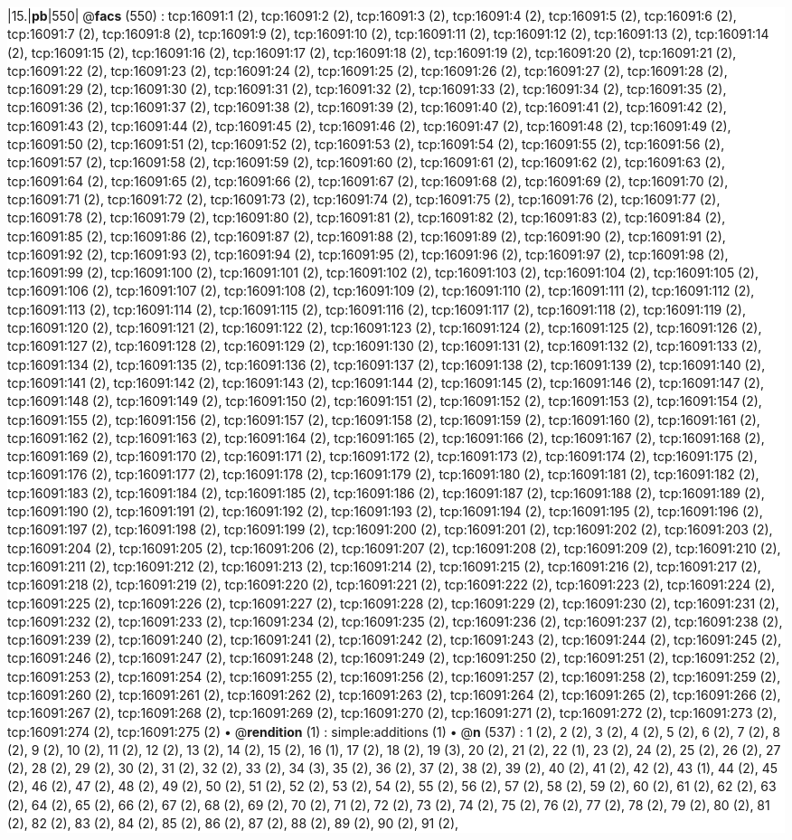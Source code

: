 |15.|__pb__|550| @__facs__ (550) : tcp:16091:1 (2), tcp:16091:2 (2), tcp:16091:3 (2), tcp:16091:4 (2), tcp:16091:5 (2), tcp:16091:6 (2), tcp:16091:7 (2), tcp:16091:8 (2), tcp:16091:9 (2), tcp:16091:10 (2), tcp:16091:11 (2), tcp:16091:12 (2), tcp:16091:13 (2), tcp:16091:14 (2), tcp:16091:15 (2), tcp:16091:16 (2), tcp:16091:17 (2), tcp:16091:18 (2), tcp:16091:19 (2), tcp:16091:20 (2), tcp:16091:21 (2), tcp:16091:22 (2), tcp:16091:23 (2), tcp:16091:24 (2), tcp:16091:25 (2), tcp:16091:26 (2), tcp:16091:27 (2), tcp:16091:28 (2), tcp:16091:29 (2), tcp:16091:30 (2), tcp:16091:31 (2), tcp:16091:32 (2), tcp:16091:33 (2), tcp:16091:34 (2), tcp:16091:35 (2), tcp:16091:36 (2), tcp:16091:37 (2), tcp:16091:38 (2), tcp:16091:39 (2), tcp:16091:40 (2), tcp:16091:41 (2), tcp:16091:42 (2), tcp:16091:43 (2), tcp:16091:44 (2), tcp:16091:45 (2), tcp:16091:46 (2), tcp:16091:47 (2), tcp:16091:48 (2), tcp:16091:49 (2), tcp:16091:50 (2), tcp:16091:51 (2), tcp:16091:52 (2), tcp:16091:53 (2), tcp:16091:54 (2), tcp:16091:55 (2), tcp:16091:56 (2), tcp:16091:57 (2), tcp:16091:58 (2), tcp:16091:59 (2), tcp:16091:60 (2), tcp:16091:61 (2), tcp:16091:62 (2), tcp:16091:63 (2), tcp:16091:64 (2), tcp:16091:65 (2), tcp:16091:66 (2), tcp:16091:67 (2), tcp:16091:68 (2), tcp:16091:69 (2), tcp:16091:70 (2), tcp:16091:71 (2), tcp:16091:72 (2), tcp:16091:73 (2), tcp:16091:74 (2), tcp:16091:75 (2), tcp:16091:76 (2), tcp:16091:77 (2), tcp:16091:78 (2), tcp:16091:79 (2), tcp:16091:80 (2), tcp:16091:81 (2), tcp:16091:82 (2), tcp:16091:83 (2), tcp:16091:84 (2), tcp:16091:85 (2), tcp:16091:86 (2), tcp:16091:87 (2), tcp:16091:88 (2), tcp:16091:89 (2), tcp:16091:90 (2), tcp:16091:91 (2), tcp:16091:92 (2), tcp:16091:93 (2), tcp:16091:94 (2), tcp:16091:95 (2), tcp:16091:96 (2), tcp:16091:97 (2), tcp:16091:98 (2), tcp:16091:99 (2), tcp:16091:100 (2), tcp:16091:101 (2), tcp:16091:102 (2), tcp:16091:103 (2), tcp:16091:104 (2), tcp:16091:105 (2), tcp:16091:106 (2), tcp:16091:107 (2), tcp:16091:108 (2), tcp:16091:109 (2), tcp:16091:110 (2), tcp:16091:111 (2), tcp:16091:112 (2), tcp:16091:113 (2), tcp:16091:114 (2), tcp:16091:115 (2), tcp:16091:116 (2), tcp:16091:117 (2), tcp:16091:118 (2), tcp:16091:119 (2), tcp:16091:120 (2), tcp:16091:121 (2), tcp:16091:122 (2), tcp:16091:123 (2), tcp:16091:124 (2), tcp:16091:125 (2), tcp:16091:126 (2), tcp:16091:127 (2), tcp:16091:128 (2), tcp:16091:129 (2), tcp:16091:130 (2), tcp:16091:131 (2), tcp:16091:132 (2), tcp:16091:133 (2), tcp:16091:134 (2), tcp:16091:135 (2), tcp:16091:136 (2), tcp:16091:137 (2), tcp:16091:138 (2), tcp:16091:139 (2), tcp:16091:140 (2), tcp:16091:141 (2), tcp:16091:142 (2), tcp:16091:143 (2), tcp:16091:144 (2), tcp:16091:145 (2), tcp:16091:146 (2), tcp:16091:147 (2), tcp:16091:148 (2), tcp:16091:149 (2), tcp:16091:150 (2), tcp:16091:151 (2), tcp:16091:152 (2), tcp:16091:153 (2), tcp:16091:154 (2), tcp:16091:155 (2), tcp:16091:156 (2), tcp:16091:157 (2), tcp:16091:158 (2), tcp:16091:159 (2), tcp:16091:160 (2), tcp:16091:161 (2), tcp:16091:162 (2), tcp:16091:163 (2), tcp:16091:164 (2), tcp:16091:165 (2), tcp:16091:166 (2), tcp:16091:167 (2), tcp:16091:168 (2), tcp:16091:169 (2), tcp:16091:170 (2), tcp:16091:171 (2), tcp:16091:172 (2), tcp:16091:173 (2), tcp:16091:174 (2), tcp:16091:175 (2), tcp:16091:176 (2), tcp:16091:177 (2), tcp:16091:178 (2), tcp:16091:179 (2), tcp:16091:180 (2), tcp:16091:181 (2), tcp:16091:182 (2), tcp:16091:183 (2), tcp:16091:184 (2), tcp:16091:185 (2), tcp:16091:186 (2), tcp:16091:187 (2), tcp:16091:188 (2), tcp:16091:189 (2), tcp:16091:190 (2), tcp:16091:191 (2), tcp:16091:192 (2), tcp:16091:193 (2), tcp:16091:194 (2), tcp:16091:195 (2), tcp:16091:196 (2), tcp:16091:197 (2), tcp:16091:198 (2), tcp:16091:199 (2), tcp:16091:200 (2), tcp:16091:201 (2), tcp:16091:202 (2), tcp:16091:203 (2), tcp:16091:204 (2), tcp:16091:205 (2), tcp:16091:206 (2), tcp:16091:207 (2), tcp:16091:208 (2), tcp:16091:209 (2), tcp:16091:210 (2), tcp:16091:211 (2), tcp:16091:212 (2), tcp:16091:213 (2), tcp:16091:214 (2), tcp:16091:215 (2), tcp:16091:216 (2), tcp:16091:217 (2), tcp:16091:218 (2), tcp:16091:219 (2), tcp:16091:220 (2), tcp:16091:221 (2), tcp:16091:222 (2), tcp:16091:223 (2), tcp:16091:224 (2), tcp:16091:225 (2), tcp:16091:226 (2), tcp:16091:227 (2), tcp:16091:228 (2), tcp:16091:229 (2), tcp:16091:230 (2), tcp:16091:231 (2), tcp:16091:232 (2), tcp:16091:233 (2), tcp:16091:234 (2), tcp:16091:235 (2), tcp:16091:236 (2), tcp:16091:237 (2), tcp:16091:238 (2), tcp:16091:239 (2), tcp:16091:240 (2), tcp:16091:241 (2), tcp:16091:242 (2), tcp:16091:243 (2), tcp:16091:244 (2), tcp:16091:245 (2), tcp:16091:246 (2), tcp:16091:247 (2), tcp:16091:248 (2), tcp:16091:249 (2), tcp:16091:250 (2), tcp:16091:251 (2), tcp:16091:252 (2), tcp:16091:253 (2), tcp:16091:254 (2), tcp:16091:255 (2), tcp:16091:256 (2), tcp:16091:257 (2), tcp:16091:258 (2), tcp:16091:259 (2), tcp:16091:260 (2), tcp:16091:261 (2), tcp:16091:262 (2), tcp:16091:263 (2), tcp:16091:264 (2), tcp:16091:265 (2), tcp:16091:266 (2), tcp:16091:267 (2), tcp:16091:268 (2), tcp:16091:269 (2), tcp:16091:270 (2), tcp:16091:271 (2), tcp:16091:272 (2), tcp:16091:273 (2), tcp:16091:274 (2), tcp:16091:275 (2)  •  @__rendition__ (1) : simple:additions (1)  •  @__n__ (537) : 1 (2), 2 (2), 3 (2), 4 (2), 5 (2), 6 (2), 7 (2), 8 (2), 9 (2), 10 (2), 11 (2), 12 (2), 13 (2), 14 (2), 15 (2), 16 (1), 17 (2), 18 (2), 19 (3), 20 (2), 21 (2), 22 (1), 23 (2), 24 (2), 25 (2), 26 (2), 27 (2), 28 (2), 29 (2), 30 (2), 31 (2), 32 (2), 33 (2), 34 (3), 35 (2), 36 (2), 37 (2), 38 (2), 39 (2), 40 (2), 41 (2), 42 (2), 43 (1), 44 (2), 45 (2), 46 (2), 47 (2), 48 (2), 49 (2), 50 (2), 51 (2), 52 (2), 53 (2), 54 (2), 55 (2), 56 (2), 57 (2), 58 (2), 59 (2), 60 (2), 61 (2), 62 (2), 63 (2), 64 (2), 65 (2), 66 (2), 67 (2), 68 (2), 69 (2), 70 (2), 71 (2), 72 (2), 73 (2), 74 (2), 75 (2), 76 (2), 77 (2), 78 (2), 79 (2), 80 (2), 81 (2), 82 (2), 83 (2), 84 (2), 85 (2), 86 (2), 87 (2), 88 (2), 89 (2), 90 (2), 91 (2),